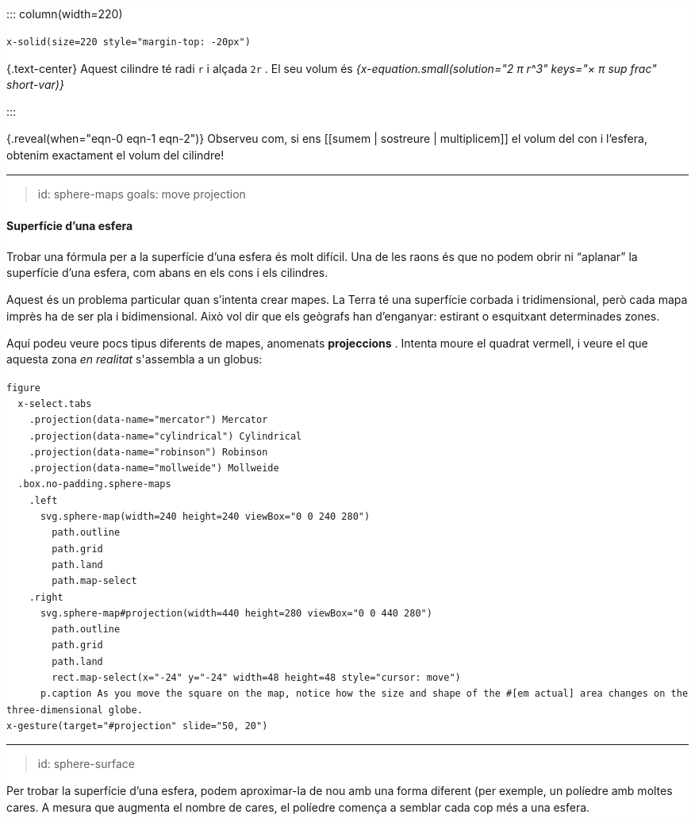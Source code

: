 ::: column(width=220)

    x-solid(size=220 style="margin-top: -20px")

{.text-center} Aquest cilindre té radi `r` i alçada `2r` . El seu volum és _{x-equation.small(solution="2 π r^3" keys="× π sup frac" short-var)}_ 

:::

{.reveal(when="eqn-0 eqn-1 eqn-2")} Observeu com, si ens [[sumem | sostreure | multiplicem]] el volum del con i l’esfera, obtenim exactament el volum del cilindre! 

---
> id: sphere-maps
> goals: move projection

#### Superfície d’una esfera 

 Trobar una fórmula per a la superfície d’una esfera és molt difícil. Una de les raons és que no podem obrir ni “aplanar” la superfície d’una esfera, com abans en els cons i els cilindres. 

 Aquest és un problema particular quan s’intenta crear mapes. La Terra té una superfície corbada i tridimensional, però cada mapa imprès ha de ser pla i bidimensional. Això vol dir que els geògrafs han d’enganyar: estirant o esquitxant determinades zones. 

 Aquí podeu veure pocs tipus diferents de mapes, anomenats __projeccions__ . Intenta moure el quadrat vermell, i veure el que aquesta zona _en realitat_ s'assembla a un globus: 

    figure
      x-select.tabs
        .projection(data-name="mercator") Mercator
        .projection(data-name="cylindrical") Cylindrical
        .projection(data-name="robinson") Robinson
        .projection(data-name="mollweide") Mollweide
      .box.no-padding.sphere-maps
        .left
          svg.sphere-map(width=240 height=240 viewBox="0 0 240 280")
            path.outline
            path.grid
            path.land
            path.map-select
        .right
          svg.sphere-map#projection(width=440 height=280 viewBox="0 0 440 280")
            path.outline
            path.grid
            path.land
            rect.map-select(x="-24" y="-24" width=48 height=48 style="cursor: move")
          p.caption As you move the square on the map, notice how the size and shape of the #[em actual] area changes on the three-dimensional globe.
    x-gesture(target="#projection" slide="50, 20")

---
> id: sphere-surface

 Per trobar la superfície d’una esfera, podem aproximar-la de nou amb una forma diferent (per exemple, un políedre amb moltes cares. A mesura que augmenta el nombre de cares, el políedre comença a semblar cada cop més a una esfera. 
